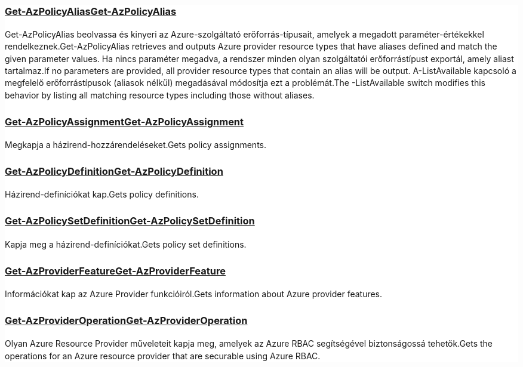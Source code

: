 ### [<span data-ttu-id="c0c17-151">Get-AzPolicyAlias</span><span class="sxs-lookup"><span data-stu-id="c0c17-151">Get-AzPolicyAlias</span></span>](Get-AzPolicyAlias.md)
<span data-ttu-id="c0c17-152">Get-AzPolicyAlias beolvassa és kinyeri az Azure-szolgáltató erőforrás-típusait, amelyek a megadott paraméter-értékekkel rendelkeznek.</span><span class="sxs-lookup"><span data-stu-id="c0c17-152">Get-AzPolicyAlias retrieves and outputs Azure provider resource types that have aliases defined and match the given parameter values.</span></span> <span data-ttu-id="c0c17-153">Ha nincs paraméter megadva, a rendszer minden olyan szolgáltatói erőforrástípust exportál, amely aliast tartalmaz.</span><span class="sxs-lookup"><span data-stu-id="c0c17-153">If no parameters are provided, all provider resource types that contain an alias will be output.</span></span>
<span data-ttu-id="c0c17-154">A-ListAvailable kapcsoló a megfelelő erőforrástípusok (aliasok nélkül) megadásával módosítja ezt a problémát.</span><span class="sxs-lookup"><span data-stu-id="c0c17-154">The -ListAvailable switch modifies this behavior by listing all matching resource types including those without aliases.</span></span>

### [<span data-ttu-id="c0c17-155">Get-AzPolicyAssignment</span><span class="sxs-lookup"><span data-stu-id="c0c17-155">Get-AzPolicyAssignment</span></span>](Get-AzPolicyAssignment.md)
<span data-ttu-id="c0c17-156">Megkapja a házirend-hozzárendeléseket.</span><span class="sxs-lookup"><span data-stu-id="c0c17-156">Gets policy assignments.</span></span>

### [<span data-ttu-id="c0c17-157">Get-AzPolicyDefinition</span><span class="sxs-lookup"><span data-stu-id="c0c17-157">Get-AzPolicyDefinition</span></span>](Get-AzPolicyDefinition.md)
<span data-ttu-id="c0c17-158">Házirend-definíciókat kap.</span><span class="sxs-lookup"><span data-stu-id="c0c17-158">Gets policy definitions.</span></span>

### [<span data-ttu-id="c0c17-159">Get-AzPolicySetDefinition</span><span class="sxs-lookup"><span data-stu-id="c0c17-159">Get-AzPolicySetDefinition</span></span>](Get-AzPolicySetDefinition.md)
<span data-ttu-id="c0c17-160">Kapja meg a házirend-definíciókat.</span><span class="sxs-lookup"><span data-stu-id="c0c17-160">Gets policy set definitions.</span></span>

### [<span data-ttu-id="c0c17-161">Get-AzProviderFeature</span><span class="sxs-lookup"><span data-stu-id="c0c17-161">Get-AzProviderFeature</span></span>](Get-AzProviderFeature.md)
<span data-ttu-id="c0c17-162">Információkat kap az Azure Provider funkcióiról.</span><span class="sxs-lookup"><span data-stu-id="c0c17-162">Gets information about Azure provider features.</span></span>

### [<span data-ttu-id="c0c17-163">Get-AzProviderOperation</span><span class="sxs-lookup"><span data-stu-id="c0c17-163">Get-AzProviderOperation</span></span>](Get-AzProviderOperation.md)
<span data-ttu-id="c0c17-164">Olyan Azure Resource Provider műveleteit kapja meg, amelyek az Azure RBAC segítségével biztonságossá tehetők.</span><span class="sxs-lookup"><span data-stu-id="c0c17-164">Gets the operations for an Azure resource provider that are securable using Azure RBAC.</span></span>
